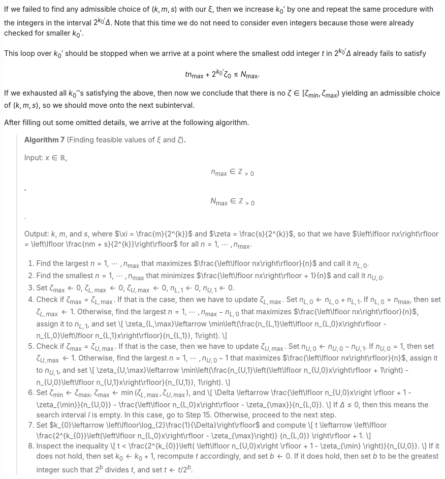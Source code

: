 If we failed to find any admissible choice of $(k,m,s)$ with our $\xi$, then we increase $k_{0}'$ by one and repeat the same procedure with the integers in the interval $2^{k_{0}'}\Delta$. Note that this time we do not need to consider even integers because those were already checked for smaller $k_{0}'$.

This loop over $k_{0}'$ should be stopped when we arrive at a point where the smallest odd integer $t$ in $2^{k_{0}'}\Delta$ already fails to satisfy

$$
  tn_{\max} + 2^{k_{0}'}\zeta_{0} \leq N_{\max}.
$$

If we exhausted all $k_{0}'$'s satisfying the above, then now we conclude that there is no $\zeta\in[\zeta_{\min},\zeta_{\max})$ yielding an admissible choice of $(k,m,s)$, so we should move onto the next subinterval.

After filling out some omitted details, we arrive at the following algorithm.

><b id="xi-zeta-finding-algorithm">Algorithm 7</b> (Finding feasible values of $\xi$ and $\zeta$)**.**
>
>Input: $x\in\mathbb{R}$, $$n_{\max}\in\mathbb{Z}_{>0}$$, $$N_{\max}\in\mathbb{Z}_{>0}$$.
>
>Output: $k$, $m$, and $s$, where $\xi = \frac{m}{2^{k}}$ and $\zeta = \frac{s}{2^{k}}$, so that we have $\left\lfloor nx\right\rfloor = \left\lfloor \frac{nm + s}{2^{k}}\right\rfloor$ for all $n=1,\ \cdots\ ,n_{\max}$.
>
>1. Find the largest $n=1,\ \cdots\ ,n_{\max}$ that maximizes $\frac{\left\lfloor nx\right\rfloor}{n}$ and call it $n_{L,0}$.
>2. Find the smallest $n=1,\ \cdots\ ,n_{\max}$ that minimizes $\frac{\left\lfloor nx\right\rfloor + 1}{n}$ and call it $n_{U,0}$.
>3. Set $\zeta_{\max} \leftarrow 0$, $\zeta_{L,\max} \leftarrow 0$, $\zeta_{U,\max} \leftarrow 0$, $n_{L,1} \leftarrow 0$, $n_{U,1} \leftarrow 0$.
>4. Check if $\zeta_{\max} = \zeta_{L,\max}$. If that is the case, then we have to update $\zeta_{L,\max}$. Set $n_{L,0}\leftarrow n_{L,0}+n_{L,1}$. If $n_{L,0}=n_{\max}$, then set $\zeta_{L,\max}\leftarrow 1$. Otherwise, find the largest $n=1,\ \cdots\ ,n_{\max}-n_{L,0}$ that maximizes $\frac{\left\lfloor nx\right\rfloor}{n}$, assign it to $n_{L,1}$, and set \\[ \zeta_{L,\max}\leftarrow \min\left(\frac{n_{L,1}\left\lfloor n_{L,0}x\right\rfloor - n_{L,0}\left\lfloor n_{L,1}x\right\rfloor}{n_{L,1}}, 1\right). \\]
>5. Check if $\zeta_{\max} = \zeta_{U,\max}$. If that is the case, then we have to update $\zeta_{U,\max}$. Set $n_{U,0}\leftarrow n_{U,0}-n_{U,1}$. If $n_{U,0}=1$, then set $\zeta_{U,\max}\leftarrow 1$. Otherwise, find the largest $n=1,\ \cdots\ ,n_{U,0}-1$ that maximizes $\frac{\left\lfloor nx\right\rfloor}{n}$, assign it to $n_{U,1}$, and set \\[ \zeta_{U,\max}\leftarrow \min\left(\frac{n_{U,1}\left(\left\lfloor n_{U,0}x\right\rfloor + 1\right) - n_{U,0}\left\lfloor n_{U,1}x\right\rfloor}{n_{U,1}}, 1\right). \\]
>6. Set $\zeta_{\min}\leftarrow \zeta_{\max}$, $\zeta_{\max} \leftarrow \min\left(\zeta_{L,\max},\zeta_{U,\max}\right)$, and \\[ \Delta \leftarrow \frac{\left\lfloor n_{U,0}x\right \rfloor + 1 - \zeta_{\min}}{n_{U,0}} - \frac{\left\lfloor n_{L,0}x\right\rfloor - \zeta_{\max}}{n_{L,0}}. \\] If $\Delta\leq 0$, then this means the search interval $I$ is empty. In this case, go to Step 15. Otherwise, proceed to the next step.
>7. Set $k_{0}\leftarrow \left\lfloor\log_{2}\frac{1}{\Delta}\right\rfloor$ and compute
>\\[
>  t \leftarrow \left\lfloor
>    \frac{2^{k_{0}}\left(\left\lfloor n_{L,0}x\right\rfloor - \zeta_{\max}\right)}
>    {n_{L,0}}
>  \right\rfloor + 1.
>\\]
>8. Inspect the inequality
>\\[
>  t < \frac{2^{k_{0}}\left(
>    \left\lfloor n_{U,0}x\right \rfloor + 1 - \zeta_{\min}
>  \right)}{n_{U,0}}.
>\\]
>    If it does not hold, then set $k_{0}\leftarrow k_{0} + 1$, recompute $t$ accordingly, and set $b\leftarrow 0$. If it does hold, then set $b$ to be the greatest integer such that $2^{b}$ divides $t$, and set $t\leftarrow t/2^{b}$.